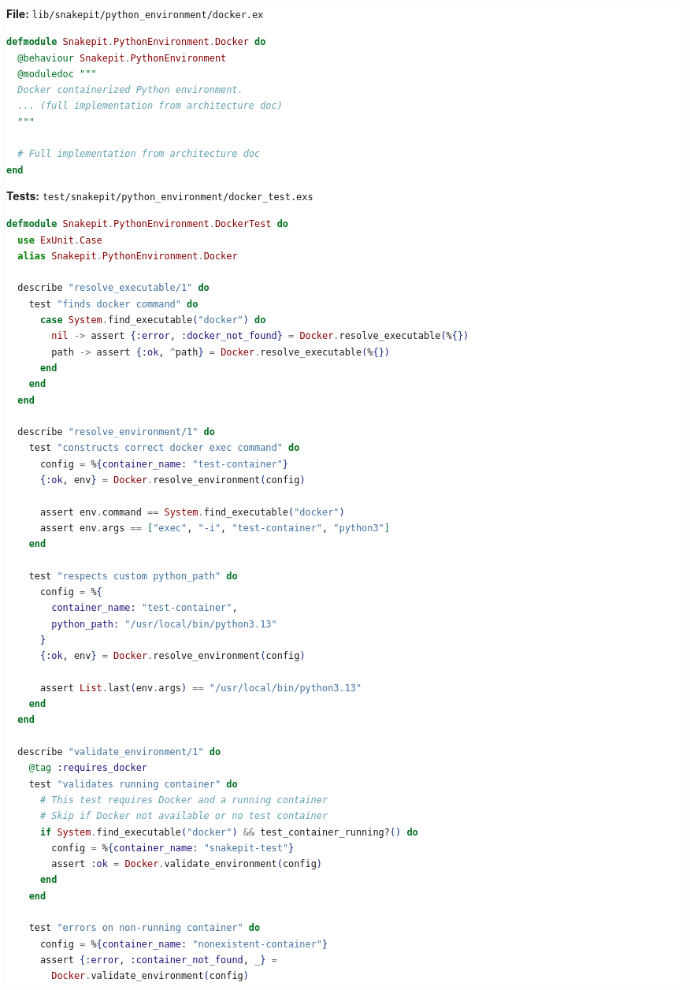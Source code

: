 **File:** `lib/snakepit/python_environment/docker.ex`

```elixir
defmodule Snakepit.PythonEnvironment.Docker do
  @behaviour Snakepit.PythonEnvironment
  @moduledoc """
  Docker containerized Python environment.
  ... (full implementation from architecture doc)
  """

  # Full implementation from architecture doc
end
```

**Tests:** `test/snakepit/python_environment/docker_test.exs`

```elixir
defmodule Snakepit.PythonEnvironment.DockerTest do
  use ExUnit.Case
  alias Snakepit.PythonEnvironment.Docker

  describe "resolve_executable/1" do
    test "finds docker command" do
      case System.find_executable("docker") do
        nil -> assert {:error, :docker_not_found} = Docker.resolve_executable(%{})
        path -> assert {:ok, ^path} = Docker.resolve_executable(%{})
      end
    end
  end

  describe "resolve_environment/1" do
    test "constructs correct docker exec command" do
      config = %{container_name: "test-container"}
      {:ok, env} = Docker.resolve_environment(config)

      assert env.command == System.find_executable("docker")
      assert env.args == ["exec", "-i", "test-container", "python3"]
    end

    test "respects custom python_path" do
      config = %{
        container_name: "test-container",
        python_path: "/usr/local/bin/python3.13"
      }
      {:ok, env} = Docker.resolve_environment(config)

      assert List.last(env.args) == "/usr/local/bin/python3.13"
    end
  end

  describe "validate_environment/1" do
    @tag :requires_docker
    test "validates running container" do
      # This test requires Docker and a running container
      # Skip if Docker not available or no test container
      if System.find_executable("docker") && test_container_running?() do
        config = %{container_name: "snakepit-test"}
        assert :ok = Docker.validate_environment(config)
      end
    end

    test "errors on non-running container" do
      config = %{container_name: "nonexistent-container"}
      assert {:error, :container_not_found, _} =
        Docker.validate_environment(config)
```
